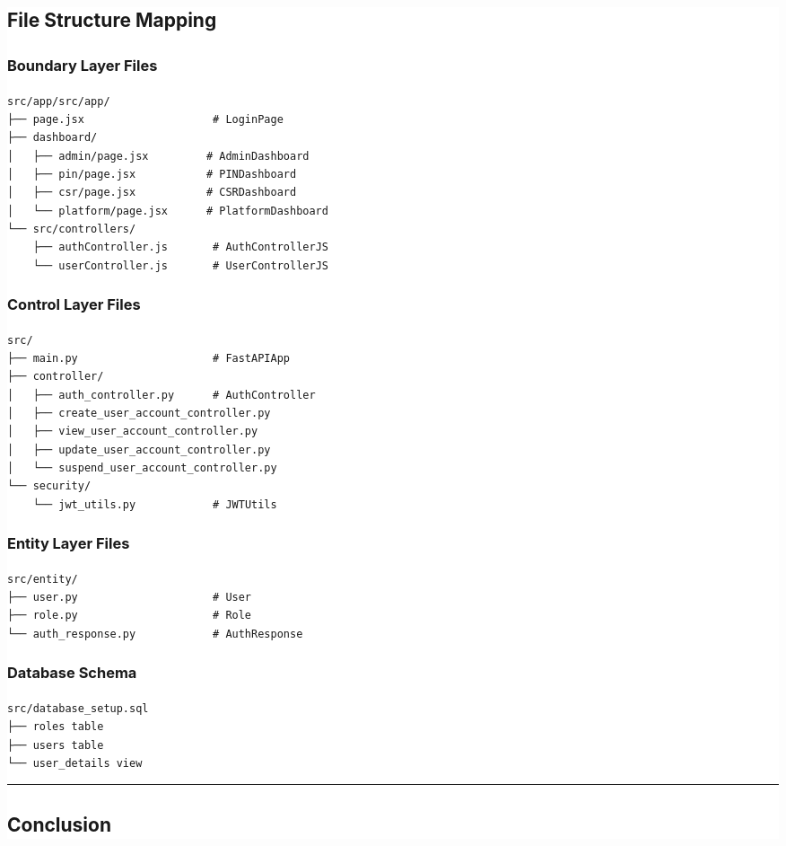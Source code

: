 
## File Structure Mapping

### Boundary Layer Files
```
src/app/src/app/
├── page.jsx                    # LoginPage
├── dashboard/
│   ├── admin/page.jsx         # AdminDashboard
│   ├── pin/page.jsx           # PINDashboard
│   ├── csr/page.jsx           # CSRDashboard
│   └── platform/page.jsx      # PlatformDashboard
└── src/controllers/
    ├── authController.js       # AuthControllerJS
    └── userController.js       # UserControllerJS
```

### Control Layer Files
```
src/
├── main.py                     # FastAPIApp
├── controller/
│   ├── auth_controller.py      # AuthController
│   ├── create_user_account_controller.py
│   ├── view_user_account_controller.py
│   ├── update_user_account_controller.py
│   └── suspend_user_account_controller.py
└── security/
    └── jwt_utils.py            # JWTUtils
```

### Entity Layer Files
```
src/entity/
├── user.py                     # User
├── role.py                     # Role
└── auth_response.py            # AuthResponse
```

### Database Schema
```
src/database_setup.sql
├── roles table
├── users table
└── user_details view
```

---

## Conclusion
